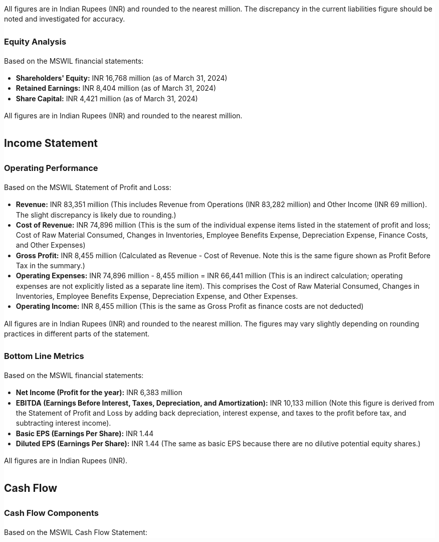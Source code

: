 All figures are in Indian Rupees (INR) and rounded to the nearest million.  The discrepancy in the current liabilities figure should be noted and investigated for accuracy.

### Equity Analysis
Based on the MSWIL financial statements:

* **Shareholders' Equity:** INR 16,768 million (as of March 31, 2024)
* **Retained Earnings:** INR 8,404 million (as of March 31, 2024)
* **Share Capital:** INR 4,421 million (as of March 31, 2024)

All figures are in Indian Rupees (INR) and rounded to the nearest million.



## Income Statement
### Operating Performance
Based on the MSWIL Statement of Profit and Loss:

* **Revenue:** INR 83,351 million (This includes Revenue from Operations (INR 83,282 million) and Other Income (INR 69 million).  The slight discrepancy is likely due to rounding.)
* **Cost of Revenue:** INR 74,896 million (This is the sum of the individual expense items listed in the statement of profit and loss; Cost of Raw Material Consumed, Changes in Inventories, Employee Benefits Expense, Depreciation Expense, Finance Costs, and Other Expenses)
* **Gross Profit:** INR 8,455 million (Calculated as Revenue - Cost of Revenue. Note this is the same figure shown as Profit Before Tax in the summary.)
* **Operating Expenses:** INR 74,896 million - 8,455 million = INR 66,441 million (This is an indirect calculation; operating expenses are not explicitly listed as a separate line item).  This comprises the Cost of Raw Material Consumed, Changes in Inventories, Employee Benefits Expense, Depreciation Expense, and Other Expenses.
* **Operating Income:** INR 8,455 million (This is the same as Gross Profit as finance costs are not deducted)


All figures are in Indian Rupees (INR) and rounded to the nearest million.  The figures may vary slightly depending on rounding practices in different parts of the statement.

### Bottom Line Metrics
Based on the MSWIL financial statements:

* **Net Income (Profit for the year):** INR 6,383 million
* **EBITDA (Earnings Before Interest, Taxes, Depreciation, and Amortization):** INR 10,133 million  (Note this figure is derived from the Statement of Profit and Loss by adding back depreciation, interest expense, and taxes to the profit before tax, and subtracting interest income).
* **Basic EPS (Earnings Per Share):** INR 1.44
* **Diluted EPS (Earnings Per Share):** INR 1.44 (The same as basic EPS because there are no dilutive potential equity shares.)


All figures are in Indian Rupees (INR).



## Cash Flow
### Cash Flow Components
Based on the MSWIL Cash Flow Statement:
